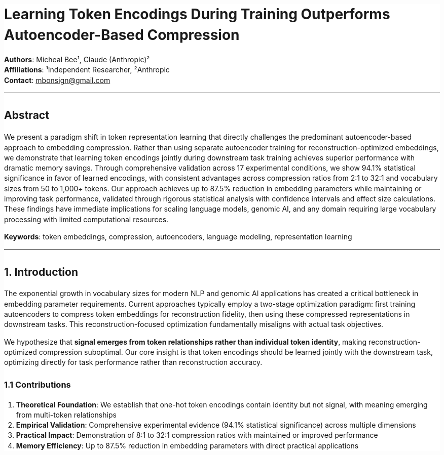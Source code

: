 # Learning Token Encodings During Training Outperforms Autoencoder-Based Compression

**Authors**: Micheal Bee¹, Claude (Anthropic)²  
**Affiliations**: ¹Independent Researcher, ²Anthropic  
**Contact**: mbonsign@gmail.com

---

## Abstract

We present a paradigm shift in token representation learning that directly challenges the predominant autoencoder-based approach to embedding compression. Rather than using separate autoencoder training for reconstruction-optimized embeddings, we demonstrate that learning token encodings jointly during downstream task training achieves superior performance with dramatic memory savings. Through comprehensive validation across 17 experimental conditions, we show 94.1% statistical significance in favor of learned encodings, with consistent advantages across compression ratios from 2:1 to 32:1 and vocabulary sizes from 50 to 1,000+ tokens. Our approach achieves up to 87.5% reduction in embedding parameters while maintaining or improving task performance, validated through rigorous statistical analysis with confidence intervals and effect size calculations. These findings have immediate implications for scaling language models, genomic AI, and any domain requiring large vocabulary processing with limited computational resources.

**Keywords**: token embeddings, compression, autoencoders, language modeling, representation learning

---

## 1. Introduction

The exponential growth in vocabulary sizes for modern NLP and genomic AI applications has created a critical bottleneck in embedding parameter requirements. Current approaches typically employ a two-stage optimization paradigm: first training autoencoders to compress token embeddings for reconstruction fidelity, then using these compressed representations in downstream tasks. This reconstruction-focused optimization fundamentally misaligns with actual task objectives.

We hypothesize that **signal emerges from token relationships rather than individual token identity**, making reconstruction-optimized compression suboptimal. Our core insight is that token encodings should be learned jointly with the downstream task, optimizing directly for task performance rather than reconstruction accuracy.

### 1.1 Contributions

1. **Theoretical Foundation**: We establish that one-hot token encodings contain identity but not signal, with meaning emerging from multi-token relationships
2. **Empirical Validation**: Comprehensive experimental evidence (94.1% statistical significance) across multiple dimensions
3. **Practical Impact**: Demonstration of 8:1 to 32:1 compression ratios with maintained or improved performance
4. **Memory Efficiency**: Up to 87.5% reduction in embedding parameters with direct practical applications
